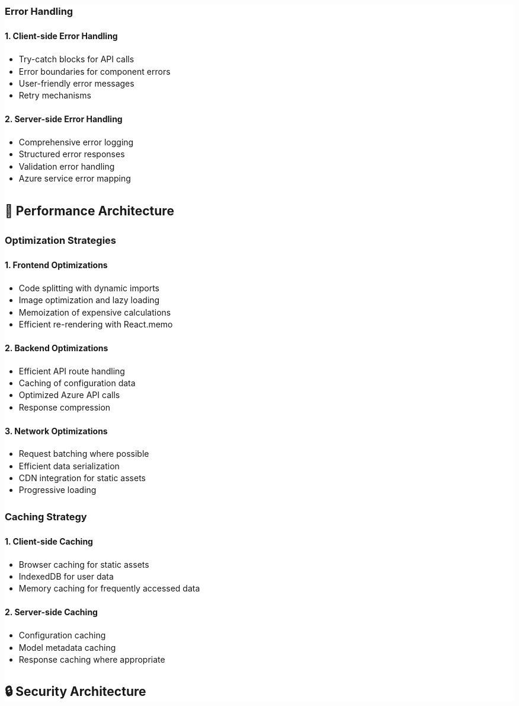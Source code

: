 ### Error Handling

#### 1. **Client-side Error Handling**
- Try-catch blocks for API calls
- Error boundaries for component errors
- User-friendly error messages
- Retry mechanisms

#### 2. **Server-side Error Handling**
- Comprehensive error logging
- Structured error responses
- Validation error handling
- Azure service error mapping

## 🚀 Performance Architecture

### Optimization Strategies

#### 1. **Frontend Optimizations**
- Code splitting with dynamic imports
- Image optimization and lazy loading
- Memoization of expensive calculations
- Efficient re-rendering with React.memo

#### 2. **Backend Optimizations**
- Efficient API route handling
- Caching of configuration data
- Optimized Azure API calls
- Response compression

#### 3. **Network Optimizations**
- Request batching where possible
- Efficient data serialization
- CDN integration for static assets
- Progressive loading

### Caching Strategy

#### 1. **Client-side Caching**
- Browser caching for static assets
- IndexedDB for user data
- Memory caching for frequently accessed data

#### 2. **Server-side Caching**
- Configuration caching
- Model metadata caching
- Response caching where appropriate

## 🔒 Security Architecture
